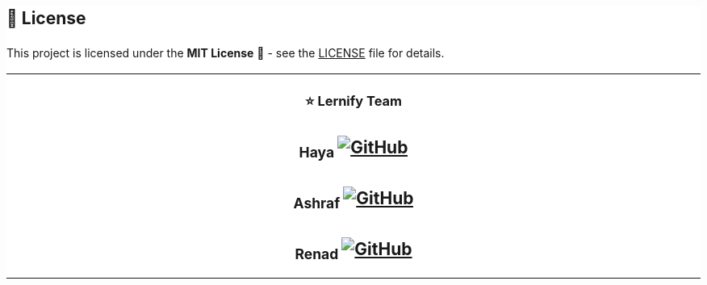 ## 📜 License

This project is licensed under the **MIT License** 📄 - see the [LICENSE](LICENSE) file for details.

---

<div align="center">

###  **⭐ Lernify Team**

## <sub> Haya </sub> [![GitHub](https://img.shields.io/badge/GitHub-100000?style=for-the-badge&logo=github&logoColor=white)](https://github.com/haya-ehab/Lernify)
## <sub> Ashraf </sub>[![GitHub](https://img.shields.io/badge/GitHub-100000?style=for-the-badge&logo=github&logoColor=white)](https://github.com/Ashrafmuhmed)
## <sub> Renad </sub> [![GitHub](https://img.shields.io/badge/GitHub-100000?style=for-the-badge&logo=github&logoColor=white)](https://github.com/renadsaeed) 


</div>

---

